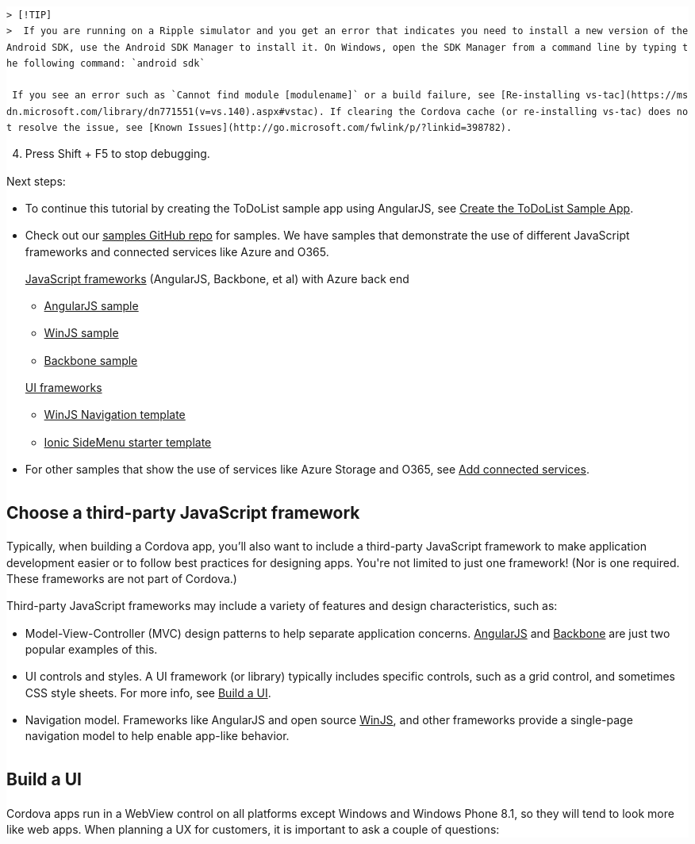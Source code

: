     > [!TIP]
    >  If you are running on a Ripple simulator and you get an error that indicates you need to install a new version of the Android SDK, use the Android SDK Manager to install it. On Windows, open the SDK Manager from a command line by typing the following command: `android sdk`  
  
     If you see an error such as `Cannot find module [modulename]` or a build failure, see [Re-installing vs-tac](https://msdn.microsoft.com/library/dn771551(v=vs.140).aspx#vstac). If clearing the Cordova cache (or re-installing vs-tac) does not resolve the issue, see [Known Issues](http://go.microsoft.com/fwlink/p/?linkid=398782).  
  
4.  Press Shift + F5 to stop debugging.  
  
 Next steps:  
  
-   To continue this tutorial by creating the ToDoList sample app using AngularJS, see [Create the ToDoList Sample App](../vs140/create-the-todolist-sample-app.md).  
  
-   Check out our [samples GitHub repo](http://go.microsoft.com/fwlink/p/?LinkID=618474) for samples. We have samples that demonstrate the use of different JavaScript frameworks and connected services like Azure and O365.  
  
     [JavaScript frameworks](#Frameworks) (AngularJS, Backbone, et al) with Azure back end  
  
    -   [AngularJS sample](http://go.microsoft.com/fwlink/p/?LinkID=398516)  
  
    -   [WinJS sample](http://go.microsoft.com/fwlink/p/?LinkID=398518)  
  
    -   [Backbone sample](http://go.microsoft.com/fwlink/p/?LinkID=398517)  
  
     [UI frameworks](#BuildUI)  
  
    -   [WinJS Navigation template](http://go.microsoft.com/fwlink/p/?LinkID=544743)  
  
    -   [Ionic SideMenu starter template](http://go.microsoft.com/fwlink/p/?LinkID=544745)  
  
-   For other samples that show the use of services like Azure Storage and O365, see [Add connected services](#Connected).  
  
##  <a name="Framework"></a> Choose a third-party JavaScript framework  
 Typically, when building a Cordova app, you’ll also want to include a third-party JavaScript framework to make application development easier or to follow best practices for designing apps. You're not limited to just one framework! (Nor is one required. These frameworks are not part of Cordova.)  
  
 Third-party JavaScript frameworks may include a variety of features and design characteristics, such as:  
  
-   Model-View-Controller (MVC) design patterns to help separate application concerns. [AngularJS](https://angularjs.org/) and [Backbone](http://backbonejs.org/) are just two popular examples of this.  
  
-   UI controls and styles. A UI framework (or library) typically includes specific controls, such as a grid control, and sometimes CSS style sheets. For more info, see [Build a UI](#BuildUI).  
  
-   Navigation model. Frameworks like AngularJS and open source [WinJS](https://github.com/winjs/winjs/), and other frameworks provide a single-page navigation model to help enable app-like behavior.  
  
##  <a name="BuildUI"></a> Build a UI  
 Cordova apps run in a WebView control on all platforms except Windows and Windows Phone 8.1, so they will tend to look more like web apps. When planning a UX for customers, it is important to ask a couple of questions:  
  
